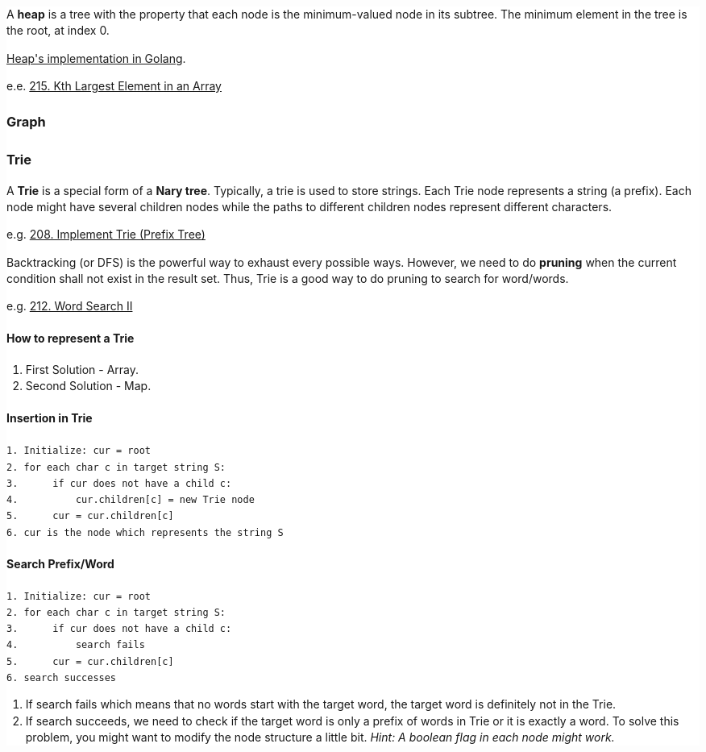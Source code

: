 A **heap** is a tree with the property that each node is the minimum-valued node in its subtree. The minimum element in the tree is the root, at index 0.

[Heap's implementation in Golang](https://golang.google.cn/pkg/container/heap/).

e.e. [215. Kth Largest Element in an Array](https://leetcode.com/problems/kth-largest-element-in-an-array/)

### Graph

### Trie

A **Trie** is a special form of a **Nary tree**. Typically, a trie is used to store strings. Each Trie node represents a string (a prefix). Each node might have several children nodes while the paths to different children nodes represent different characters.

e.g. [208. Implement Trie (Prefix Tree)](https://leetcode.com/problems/implement-trie-prefix-tree/)

Backtracking (or DFS) is the powerful way to exhaust every possible ways. However, we need to do **pruning** when the current condition shall not exist in the result set. Thus, Trie is a good way to do pruning to search for word/words.

e.g. [212. Word Search II](https://leetcode.com/problems/word-search-ii/)

#### How to represent a Trie

1. First Solution - Array.
2. Second Solution - Map.

#### Insertion in Trie

```text
1. Initialize: cur = root
2. for each char c in target string S:
3.      if cur does not have a child c:
4.          cur.children[c] = new Trie node
5.      cur = cur.children[c]
6. cur is the node which represents the string S
```

#### Search Prefix/Word

```text
1. Initialize: cur = root
2. for each char c in target string S:
3.      if cur does not have a child c:
4.          search fails
5.      cur = cur.children[c]
6. search successes
```

1. If search fails which means that no words start with the target word, the target word is definitely not in the Trie.
2. If search succeeds, we need to check if the target word is only a prefix of words in Trie or it is exactly a word. To solve this problem, you might want to modify the node structure a little bit. *Hint: A boolean flag in each node might work.*

